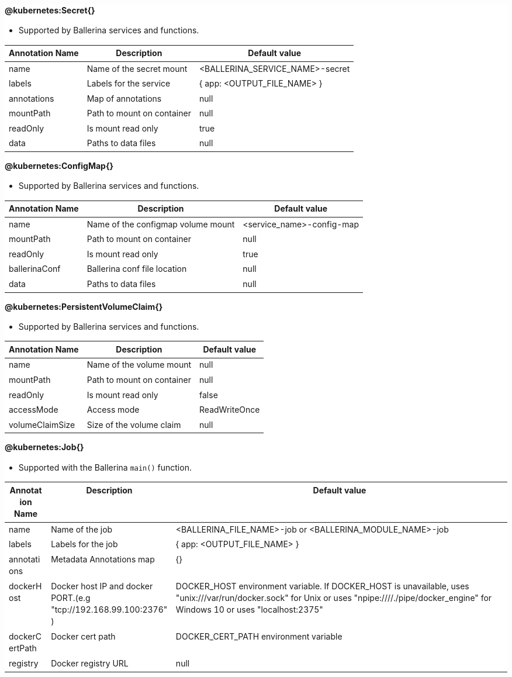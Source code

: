 **@kubernetes:Secret{}**
- Supported by Ballerina services and functions.


|**Annotation Name**|**Description**|**Default value**|
|--|--|--|
|name|Name of the secret mount|<BALLERINA_SERVICE_NAME>-secret|
|labels|Labels for the service|{ app: <OUTPUT_FILE_NAME> }|
|annotations|Map of annotations|null|
|mountPath|Path to mount on container|null|
|readOnly|Is mount read only|true|
|data|Paths to data files|null|

**@kubernetes:ConfigMap{}**
- Supported by Ballerina services and functions.


|**Annotation Name**|**Description**|**Default value**|
|--|--|--|
|name|Name of the configmap volume mount|\<service_name\>-config-map|
|mountPath|Path to mount on container|null|
|readOnly|Is mount read only|true|
|ballerinaConf|Ballerina conf file location|null|
|data|Paths to data files|null|

**@kubernetes:PersistentVolumeClaim{}**
- Supported by Ballerina services and functions.


|**Annotation Name**|**Description**|**Default value**|
|--|--|--|
|name|Name of the volume mount|null|
|mountPath|Path to mount on container|null|
|readOnly|Is mount read only|false|
|accessMode|Access mode|ReadWriteOnce|
|volumeClaimSize|Size of the volume claim|null|

**@kubernetes:Job{}**
- Supported with the Ballerina `main()` function.

|**Annotation Name**|**Description**|**Default value**|
|--|--|--|
|name|Name of the job|<BALLERINA_FILE_NAME>-job or <BALLERINA_MODULE_NAME>-job|
|labels|Labels for the job|{ app: <OUTPUT_FILE_NAME> }|
|annotations|Metadata Annotations map|{}|
|dockerHost|Docker host IP and docker PORT.(e.g "tcp://192.168.99.100:2376")|DOCKER_HOST environment variable. If DOCKER_HOST is unavailable, uses "unix:///var/run/docker.sock" for Unix or uses "npipe:////./pipe/docker_engine" for Windows 10 or uses "localhost:2375"|
|dockerCertPath|Docker cert path|DOCKER_CERT_PATH environment variable|
|registry|Docker registry URL|null|
